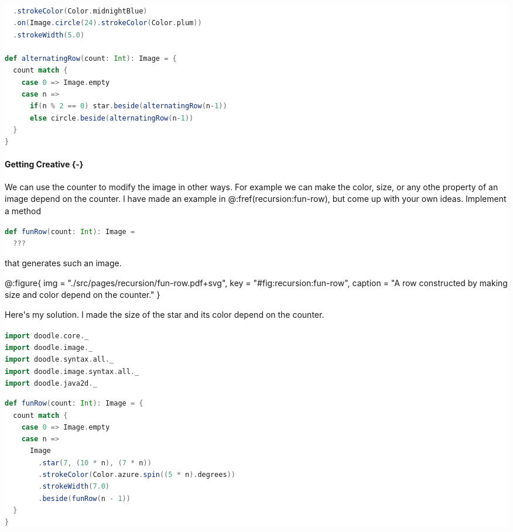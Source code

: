 ```scala mdoc:silent
  .strokeColor(Color.midnightBlue)
  .on(Image.circle(24).strokeColor(Color.plum))
  .strokeWidth(5.0)

def alternatingRow(count: Int): Image = {
  count match {
    case 0 => Image.empty
    case n =>
      if(n % 2 == 0) star.beside(alternatingRow(n-1))
      else circle.beside(alternatingRow(n-1))
  }
}
```
</div>


#### Getting Creative {-}

We can use the counter to modify the image in other ways. For example we can make the color, size, or any othe property of an image depend on the counter. I have made an example in @:fref(recursion:fun-row), but come up with your own ideas. Implement a method

```scala mdoc
def funRow(count: Int): Image =
  ???
```

that generates such an image.

@:figure{ img = "./src/pages/recursion/fun-row.pdf+svg", key = "#fig:recursion:fun-row", caption = "A row constructed by making size and color depend on the counter." }

<div class="solution">
Here's my solution. I made the size of the star and its color depend on the counter.

```scala mdoc:reset:invisible
import doodle.core._
import doodle.image._
import doodle.syntax.all._
import doodle.image.syntax.all._
import doodle.java2d._
```
```scala mdoc:silent
def funRow(count: Int): Image = {
  count match {
    case 0 => Image.empty
    case n =>
      Image
        .star(7, (10 * n), (7 * n))
        .strokeColor(Color.azure.spin((5 * n).degrees))
        .strokeWidth(7.0)
        .beside(funRow(n - 1))
  }
}
```
</div>
